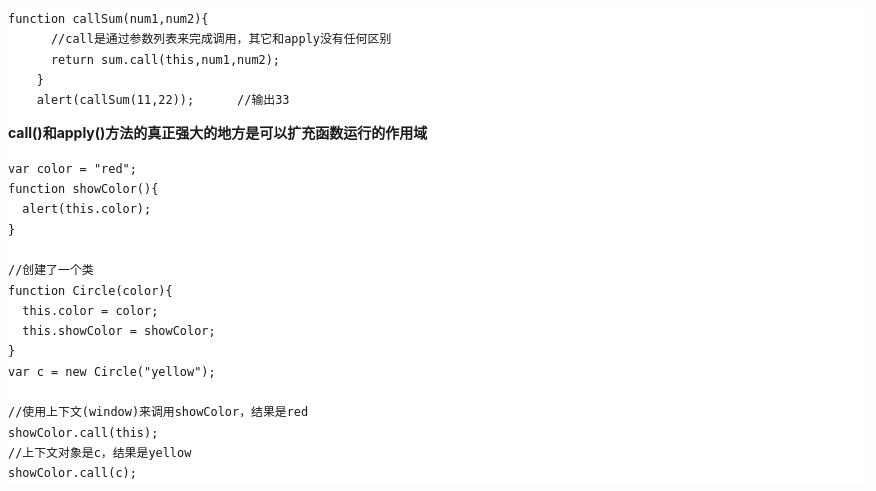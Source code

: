 	function callSum(num1,num2){
		  //call是通过参数列表来完成调用，其它和apply没有任何区别
		  return sum.call(this,num1,num2);
		}
		alert(callSum(11,22));      //输出33  

**call()和apply()方法的真正强大的地方是可以扩充函数运行的作用域**

	var color = "red";
	function showColor(){
	  alert(this.color);
	}
	
	//创建了一个类
	function Circle(color){
	  this.color = color;
	  this.showColor = showColor;
	}
	var c = new Circle("yellow");
	 
	//使用上下文(window)来调用showColor，结果是red
	showColor.call(this);
	//上下文对象是c，结果是yellow
	showColor.call(c); 
























	